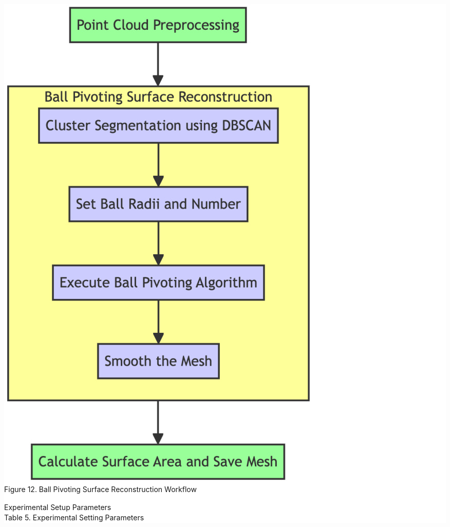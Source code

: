 ![](images/ac5a52a9d0c6e3a771f43a72581a53bf59cdf8bd9ac88ee4cc6dcb189c3d7c51.jpg)  
Figure 12. Ball Pivoting Surface Reconstruction Workflow

Experimental Setup Parameters   
Table 5. Experimental Setting Parameters   
